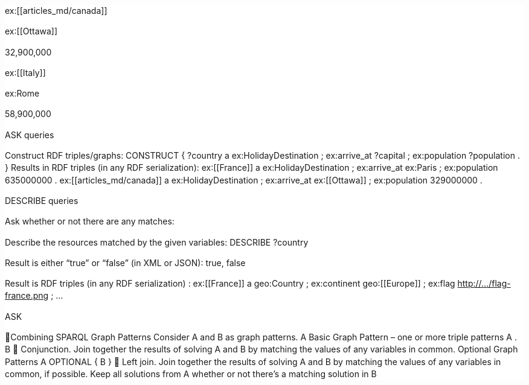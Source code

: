 ex:[[articles_md/canada]]

ex:[[Ottawa]]

32,900,000

ex:[[Italy]]

ex:Rome

58,900,000

ASK queries

Construct RDF triples/graphs:
CONSTRUCT {
?country a ex:HolidayDestination ;
ex:arrive_at ?capital ;
ex:population ?population .
}
Results in RDF triples (in any RDF serialization):
ex:[[France]] a ex:HolidayDestination ;
ex:arrive_at ex:Paris ;
ex:population 635000000 .
ex:[[articles_md/canada]] a ex:HolidayDestination ;
ex:arrive_at ex:[[Ottawa]] ;
ex:population 329000000 .

DESCRIBE queries

Ask whether or not there are any matches:

Describe the resources matched by the given variables:
DESCRIBE ?country

Result is either “true” or “false” (in XML or JSON):
true, false

Result is RDF triples (in any RDF serialization) :
ex:[[France]] a geo:Country ;
ex:continent geo:[[Europe]] ;
ex:flag <http://…/flag-france.png> ;
…

ASK

Combining SPARQL Graph Patterns
Consider A and B as graph patterns.
A Basic Graph Pattern – one or more triple patterns
A . B
 Conjunction. Join together the results of solving A and B by matching the
values of any variables in common.
Optional Graph Patterns
A OPTIONAL { B }
 Left join. Join together the results of solving A and B by matching the
values of any variables in common, if possible. Keep all solutions from A whether or
not there’s a matching solution in B
